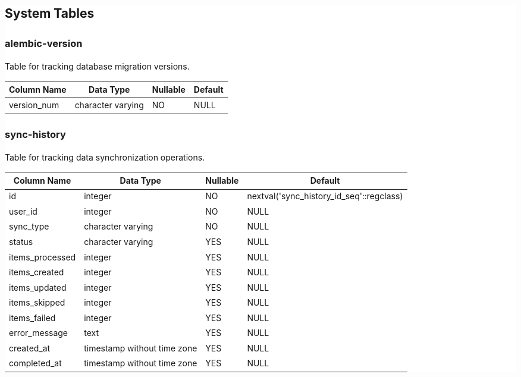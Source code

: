 ## System Tables

### alembic-version

Table for tracking database migration versions.

| Column Name | Data Type | Nullable | Default |
|-------------|-----------|----------|----------|
| version_num | character varying | NO | NULL |

### sync-history

Table for tracking data synchronization operations.

| Column Name | Data Type | Nullable | Default |
|-------------|-----------|----------|----------|
| id | integer | NO | nextval('sync_history_id_seq'::regclass) |
| user_id | integer | NO | NULL |
| sync_type | character varying | NO | NULL |
| status | character varying | YES | NULL |
| items_processed | integer | YES | NULL |
| items_created | integer | YES | NULL |
| items_updated | integer | YES | NULL |
| items_skipped | integer | YES | NULL |
| items_failed | integer | YES | NULL |
| error_message | text | YES | NULL |
| created_at | timestamp without time zone | YES | NULL |
| completed_at | timestamp without time zone | YES | NULL |
